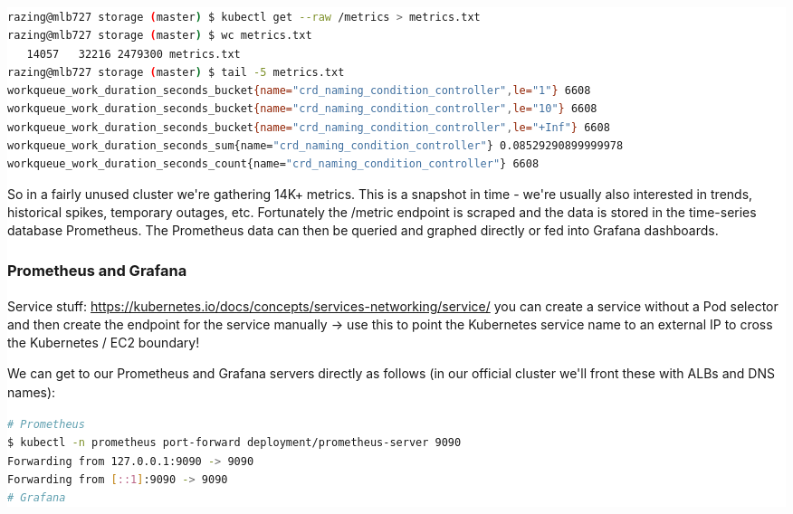 ```sh
razing@mlb727 storage (master) $ kubectl get --raw /metrics > metrics.txt
razing@mlb727 storage (master) $ wc metrics.txt
   14057   32216 2479300 metrics.txt
razing@mlb727 storage (master) $ tail -5 metrics.txt
workqueue_work_duration_seconds_bucket{name="crd_naming_condition_controller",le="1"} 6608
workqueue_work_duration_seconds_bucket{name="crd_naming_condition_controller",le="10"} 6608
workqueue_work_duration_seconds_bucket{name="crd_naming_condition_controller",le="+Inf"} 6608
workqueue_work_duration_seconds_sum{name="crd_naming_condition_controller"} 0.08529290899999978
workqueue_work_duration_seconds_count{name="crd_naming_condition_controller"} 6608
```
So in a fairly unused cluster we're gathering 14K+ metrics. This is a snapshot in time - we're usually also interested in trends, historical spikes, temporary outages, etc. Fortunately the /metric endpoint is scraped and the data is stored in the time-series database Prometheus. The Prometheus data can then be queried and graphed directly or fed into Grafana dashboards.

### Prometheus and Grafana

Service stuff:
https://kubernetes.io/docs/concepts/services-networking/service/
you can create a service without a Pod selector and then create the endpoint for the service manually -> use this to point the Kubernetes service name to an external IP to cross the Kubernetes / EC2 boundary!


We can get to our Prometheus and Grafana servers directly as follows (in our official cluster we'll front these with ALBs and DNS names):

```sh
# Prometheus
$ kubectl -n prometheus port-forward deployment/prometheus-server 9090
Forwarding from 127.0.0.1:9090 -> 9090
Forwarding from [::1]:9090 -> 9090
# Grafana
